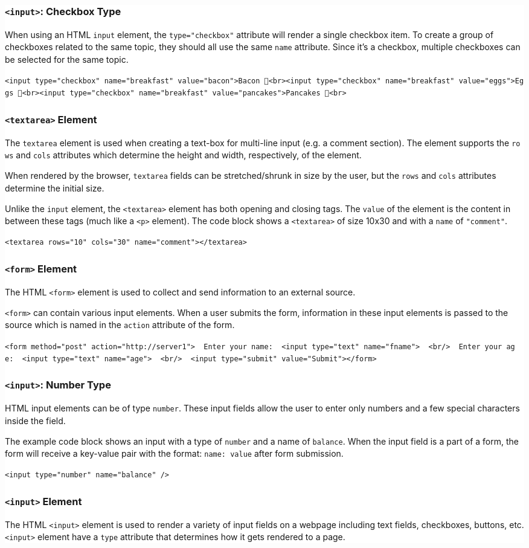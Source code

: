 ### `<input>`: Checkbox Type

When using an HTML `input` element, the `type="checkbox"` attribute will render a single checkbox item. To create a group of checkboxes related to the same topic, they should all use the same `name` attribute. Since it’s a checkbox, multiple checkboxes can be selected for the same topic.

```
<input type="checkbox" name="breakfast" value="bacon">Bacon 🥓<br><input type="checkbox" name="breakfast" value="eggs">Eggs 🍳<br><input type="checkbox" name="breakfast" value="pancakes">Pancakes 🥞<br>
```

### `<textarea>` Element

The `textarea` element is used when creating a text-box for multi-line input (e.g. a comment section). The element supports the `rows` and `cols` attributes which determine the height and width, respectively, of the element.

When rendered by the browser, `textarea` fields can be stretched/shrunk in size by the user, but the `rows` and `cols` attributes determine the initial size.

Unlike the `input` element, the `<textarea>` element has both opening and closing tags. The `value` of the element is the content in between these tags (much like a `<p>` element). The code block shows a `<textarea>` of size 10x30 and with a `name` of `"comment"`.

```
<textarea rows="10" cols="30" name="comment"></textarea>
```

### `<form>` Element

The HTML `<form>` element is used to collect and send information to an external source.

`<form>` can contain various input elements. When a user submits the form, information in these input elements is passed to the source which is named in the `action` attribute of the form.

```
<form method="post" action="http://server1">  Enter your name:  <input type="text" name="fname">  <br/>  Enter your age:  <input type="text" name="age">  <br/>  <input type="submit" value="Submit"></form>
```

### `<input>`: Number Type

HTML input elements can be of type `number`. These input fields allow the user to enter only numbers and a few special characters inside the field.

The example code block shows an input with a type of `number` and a name of `balance`. When the input field is a part of a form, the form will receive a key-value pair with the format: `name: value` after form submission.

```
<input type="number" name="balance" /> 
```

### `<input>` Element

The HTML `<input>` element is used to render a variety of input fields on a webpage including text fields, checkboxes, buttons, etc. `<input>` element have a `type` attribute that determines how it gets rendered to a page.
